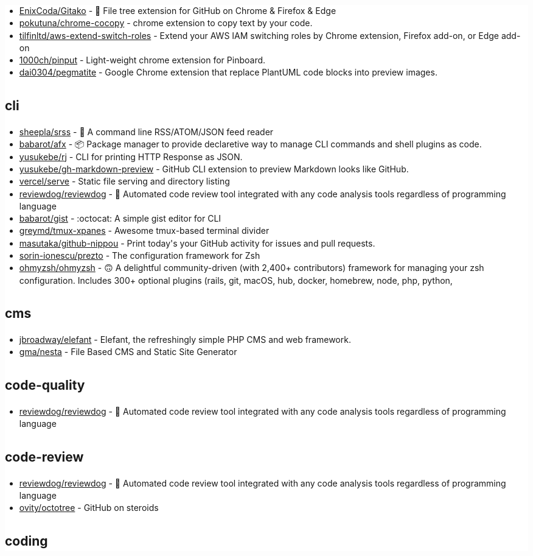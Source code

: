 - [EnixCoda/Gitako](https://github.com/EnixCoda/Gitako) - 🐙 File tree extension for GitHub on Chrome & Firefox & Edge
- [pokutuna/chrome-cocopy](https://github.com/pokutuna/chrome-cocopy) - chrome extension to copy text by your code.
- [tilfinltd/aws-extend-switch-roles](https://github.com/tilfinltd/aws-extend-switch-roles) - Extend your AWS IAM switching roles by Chrome extension, Firefox add-on, or Edge add-on
- [1000ch/pinput](https://github.com/1000ch/pinput) - Light-weight chrome extension for Pinboard.
- [dai0304/pegmatite](https://github.com/dai0304/pegmatite) - Google Chrome extension that replace PlantUML code blocks into preview images.

## cli 

- [sheepla/srss](https://github.com/sheepla/srss) - 📘 A command line RSS/ATOM/JSON feed reader
- [babarot/afx](https://github.com/babarot/afx) - 📦 Package manager to provide declaretive way to manage CLI commands and shell plugins as code.
- [yusukebe/rj](https://github.com/yusukebe/rj) - CLI for printing HTTP Response as JSON.
- [yusukebe/gh-markdown-preview](https://github.com/yusukebe/gh-markdown-preview) - GitHub CLI extension to preview Markdown looks like GitHub.
- [vercel/serve](https://github.com/vercel/serve) - Static file serving and directory listing
- [reviewdog/reviewdog](https://github.com/reviewdog/reviewdog) - 🐶 Automated code review tool integrated with any code analysis tools regardless of programming language
- [babarot/gist](https://github.com/babarot/gist) - :octocat: A simple gist editor for CLI
- [greymd/tmux-xpanes](https://github.com/greymd/tmux-xpanes) - Awesome tmux-based terminal divider
- [masutaka/github-nippou](https://github.com/masutaka/github-nippou) - Print today's your GitHub activity for issues and pull requests.
- [sorin-ionescu/prezto](https://github.com/sorin-ionescu/prezto) - The configuration framework for Zsh
- [ohmyzsh/ohmyzsh](https://github.com/ohmyzsh/ohmyzsh) - 🙃   A delightful community-driven (with 2,400+ contributors) framework for managing your zsh configuration. Includes 300+ optional plugins (rails, git, macOS, hub, docker, homebrew, node, php, python,

## cms 

- [jbroadway/elefant](https://github.com/jbroadway/elefant) - Elefant, the refreshingly simple PHP CMS and web framework.
- [gma/nesta](https://github.com/gma/nesta) - File Based CMS and Static Site Generator

## code-quality 

- [reviewdog/reviewdog](https://github.com/reviewdog/reviewdog) - 🐶 Automated code review tool integrated with any code analysis tools regardless of programming language

## code-review 

- [reviewdog/reviewdog](https://github.com/reviewdog/reviewdog) - 🐶 Automated code review tool integrated with any code analysis tools regardless of programming language
- [ovity/octotree](https://github.com/ovity/octotree) - GitHub on steroids

## coding 
